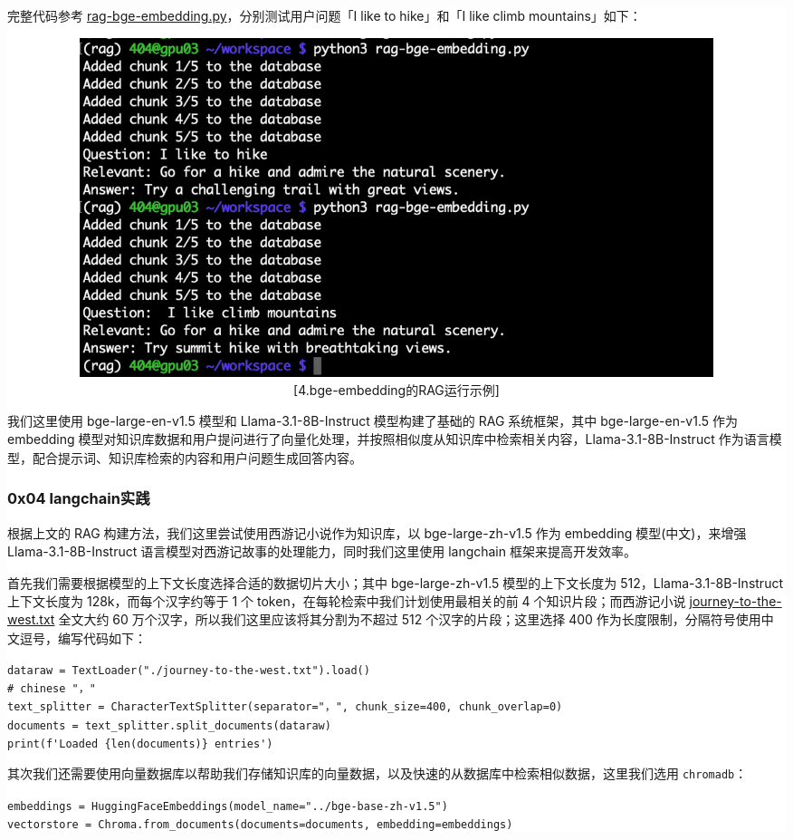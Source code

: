 完整代码参考 [rag-bge-embedding.py](./rag-bge-embedding.py)，分别测试用户问题「I like to hike」和「I like climb mountains」如下：
<div align="center">
<img src="images/rag-bge-embedding-running.png" width=700>
</br>[4.bge-embedding的RAG运行示例]
</div>

我们这里使用 bge-large-en-v1.5 模型和 Llama-3.1-8B-Instruct 模型构建了基础的 RAG 系统框架，其中 bge-large-en-v1.5 作为 embedding 模型对知识库数据和用户提问进行了向量化处理，并按照相似度从知识库中检索相关内容，Llama-3.1-8B-Instruct 作为语言模型，配合提示词、知识库检索的内容和用户问题生成回答内容。

### 0x04 langchain实践
根据上文的 RAG 构建方法，我们这里尝试使用西游记小说作为知识库，以 bge-large-zh-v1.5 作为 embedding 模型(中文)，来增强 Llama-3.1-8B-Instruct 语言模型对西游记故事的处理能力，同时我们这里使用 langchain 框架来提高开发效率。

首先我们需要根据模型的上下文长度选择合适的数据切片大小；其中 bge-large-zh-v1.5 模型的上下文长度为 512，Llama-3.1-8B-Instruct 上下文长度为 128k，而每个汉字约等于 1 个 token，在每轮检索中我们计划使用最相关的前 4 个知识片段；而西游记小说 [journey-to-the-west.txt](./journey-to-the-west.txt) 全文大约 60 万个汉字，所以我们这里应该将其分割为不超过 512 个汉字的片段；这里选择 400 作为长度限制，分隔符号使用中文逗号，编写代码如下：
```
dataraw = TextLoader("./journey-to-the-west.txt").load()
# chinese "，"
text_splitter = CharacterTextSplitter(separator="，", chunk_size=400, chunk_overlap=0)
documents = text_splitter.split_documents(dataraw)
print(f'Loaded {len(documents)} entries')
```

其次我们还需要使用向量数据库以帮助我们存储知识库的向量数据，以及快速的从数据库中检索相似数据，这里我们选用 `chromadb`：
```
embeddings = HuggingFaceEmbeddings(model_name="../bge-base-zh-v1.5")
vectorstore = Chroma.from_documents(documents=documents, embedding=embeddings)
```
